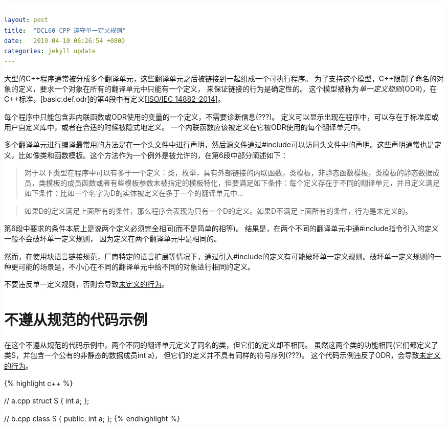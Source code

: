 ```yaml
---
layout: post
title:  "DCL60-CPP 遵守单一定义规则"
date:   2019-04-10 06:26:54 +0800
categories: jekyll update
---
```


大型的C++程序通常被分成多个翻译单元，这些翻译单元之后被链接到一起组成一个可执行程序。
为了支持这个模型，C++限制了命名的对象的定义，要求一个对象在所有的翻译单元中只能有一个定义，
来保证链接的行为是确定性的。
这个模型被称为*单一定义规则*(ODR)，在C++标准，[basic.def.odr]的第4段中有定义[[ISO/IEC 14882-2014](https://wiki.sei.cmu.edu/confluence/display/cplusplus/AA.+Bibliography#AA.Bibliography-ISO/IEC14882-2014)]。

每个程序中只能包含非内联函数或ODR使用的变量的一个定义，不需要诊断信息(???)。
定义可以显示出现在程序中，可以存在于标准库或用户自定义库中，或者在合适的时候被隐式地定义。
一个内联函数应该被定义在它被ODR使用的每个翻译单元中。

多个翻译单元进行编译最常用的方法是在一个头文件中进行声明，然后源文件通过#include可以访问头文件中的声明。这些声明通常也是定义，比如像类和函数模板。这个方法作为一个例外是被允许的，在第6段中部分阐述如下：
> 对于以下类型在程序中可以有多于一个定义：类，枚举，具有外部链接的内联函数，类模板，非静态函数模板，类模板的静态数据成员，类模板的成员函数或者有些模板参数未被指定的模板特化，但要满足如下条件：每个定义存在于不同的翻译单元，并且定义满足如下条件：比如一个名字为D的实体被定义在多于一个的翻译单元中...

> 如果D的定义满足上面所有的条件，那么程序会表现为只有一个D的定义。如果D不满足上面所有的条件，行为是未定义的。

第6段中要求的条件本质上是说两个定义必须完全相同(而不是简单的相等)。
结果是，在两个不同的翻译单元中通#include指令引入的定义一般不会破坏单一定义规则，
因为定义在两个翻译单元中是相同的。

然而，在使用块语言链接规范，厂商特定的语言扩展等情况下，通过引入#include的定义有可能破坏单一定义规则。破坏单一定义规则的一种更可能的场景是，不小心在不同的翻译单元中给不同的对象进行相同的定义。

不要违反单一定义规则，否则会导致[未定义的行为](https://wiki.sei.cmu.edu/confluence/display/cplusplus/BB.+Definitions#BB.Definitions-undefinedbehavior)。

# 不遵从规范的代码示例

在这个不遵从规范的代码示例中，两个不同的翻译单元定义了同名的类，但它们的定义却不相同。
虽然这两个类的功能相同(它们都定义了类S，并包含一个公有的非静态的数据成员int a)，
但它们的定义并不具有同样的符号序列(???)。
这个代码示例违反了ODR，会导致[未定义的行为](https://wiki.sei.cmu.edu/confluence/display/cplusplus/BB.+Definitions#BB.Definitions-undefinedbehavior)。

{% highlight c++ %}

// a.cpp
struct S {
  int a;
};
  
// b.cpp
class S {
public:
  int a;
};
{% endhighlight %}


[1]: https://wiki.sei.cmu.edu/confluence/display/cplusplus/DCL60-CPP.+Obey+the+one-definition+rule
[2]: https://en.cppreference.com/w/cpp/language/language_linkage
[3]: http://cs.stmarys.ca/~porter/csc/common_341_342/notes/storage_linkage.html
[4]: https://en.cppreference.com/w/cpp/language/storage_duration